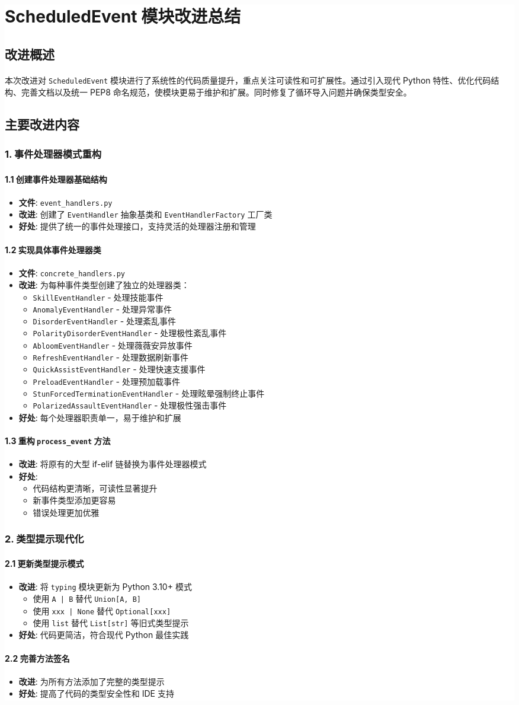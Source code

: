 # ScheduledEvent 模块改进总结

## 改进概述

本次改进对 `ScheduledEvent` 模块进行了系统性的代码质量提升，重点关注可读性和可扩展性。通过引入现代 Python 特性、优化代码结构、完善文档以及统一 PEP8 命名规范，使模块更易于维护和扩展。同时修复了循环导入问题并确保类型安全。

## 主要改进内容

### 1. 事件处理器模式重构

#### 1.1 创建事件处理器基础结构
- **文件**: `event_handlers.py`
- **改进**: 创建了 `EventHandler` 抽象基类和 `EventHandlerFactory` 工厂类
- **好处**: 提供了统一的事件处理接口，支持灵活的处理器注册和管理

#### 1.2 实现具体事件处理器类
- **文件**: `concrete_handlers.py`
- **改进**: 为每种事件类型创建了独立的处理器类：
  - `SkillEventHandler` - 处理技能事件
  - `AnomalyEventHandler` - 处理异常事件
  - `DisorderEventHandler` - 处理紊乱事件
  - `PolarityDisorderEventHandler` - 处理极性紊乱事件
  - `AbloomEventHandler` - 处理薇薇安异放事件
  - `RefreshEventHandler` - 处理数据刷新事件
  - `QuickAssistEventHandler` - 处理快速支援事件
  - `PreloadEventHandler` - 处理预加载事件
  - `StunForcedTerminationEventHandler` - 处理眩晕强制终止事件
  - `PolarizedAssaultEventHandler` - 处理极性强击事件
- **好处**: 每个处理器职责单一，易于维护和扩展

#### 1.3 重构 `process_event` 方法
- **改进**: 将原有的大型 if-elif 链替换为事件处理器模式
- **好处**: 
  - 代码结构更清晰，可读性显著提升
  - 新事件类型添加更容易
  - 错误处理更加优雅

### 2. 类型提示现代化

#### 2.1 更新类型提示模式
- **改进**: 将 `typing` 模块更新为 Python 3.10+ 模式
  - 使用 `A | B` 替代 `Union[A, B]`
  - 使用 `xxx | None` 替代 `Optional[xxx]`
  - 使用 `list` 替代 `List[str]` 等旧式类型提示
- **好处**: 代码更简洁，符合现代 Python 最佳实践

#### 2.2 完善方法签名
- **改进**: 为所有方法添加了完整的类型提示
- **好处**: 提高了代码的类型安全性和 IDE 支持
